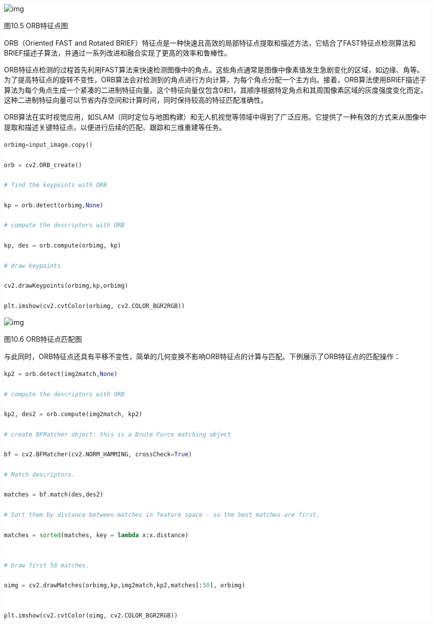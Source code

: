 ![img](./src/wps6.jpg)

图10.5 ORB特征点图

ORB（Oriented FAST and Rotated BRIEF）特征点是一种快速且高效的局部特征点提取和描述方法，它结合了FAST特征点检测算法和BRIEF描述子算法，并通过一系列改进和融合实现了更高的效率和鲁棒性。

ORB特征点检测的过程首先利用FAST算法来快速检测图像中的角点。这些角点通常是图像中像素值发生急剧变化的区域，如边缘、角等。为了提高特征点的旋转不变性，ORB算法会对检测到的角点进行方向计算，为每个角点分配一个主方向。接着，ORB算法使用BRIEF描述子算法为每个角点生成一个紧凑的二进制特征向量。这个特征向量仅包含0和1，其顺序根据特定角点和其周围像素区域的灰度强度变化而定。这种二进制特征向量可以节省内存空间和计算时间，同时保持较高的特征匹配准确性。

ORB算法在实时视觉应用，如SLAM（同时定位与地图构建）和无人机视觉等领域中得到了广泛应用。它提供了一种有效的方式来从图像中提取和描述关键特征点，以便进行后续的匹配、跟踪和三维重建等任务。

```python
orbimg=input_image.copy()

orb = cv2.ORB_create()

# find the keypoints with ORB

kp = orb.detect(orbimg,None)

# compute the descriptors with ORB

kp, des = orb.compute(orbimg, kp)

# draw keypoints

cv2.drawKeypoints(orbimg,kp,orbimg)

plt.imshow(cv2.cvtColor(orbimg, cv2.COLOR_BGR2RGB))
```

![img](./src/wps7.jpg)

图10.6 ORB特征点匹配图

与此同时，ORB特征点还具有平移不变性，简单的几何变换不影响ORB特征点的计算与匹配。下例展示了ORB特征点的匹配操作：

```python
kp2 = orb.detect(img2match,None)

# compute the descriptors with ORB

kp2, des2 = orb.compute(img2match, kp2)

# create BFMatcher object: this is a Brute Force matching object

bf = cv2.BFMatcher(cv2.NORM_HAMMING, crossCheck=True)

# Match descriptors.

matches = bf.match(des,des2)

# Sort them by distance between matches in feature space - so the best matches are first.

matches = sorted(matches, key = lambda x:x.distance)


# Draw first 50 matches.

oimg = cv2.drawMatches(orbimg,kp,img2match,kp2,matches[:50], orbimg)


plt.imshow(cv2.cvtColor(oimg, cv2.COLOR_BGR2RGB))
```
